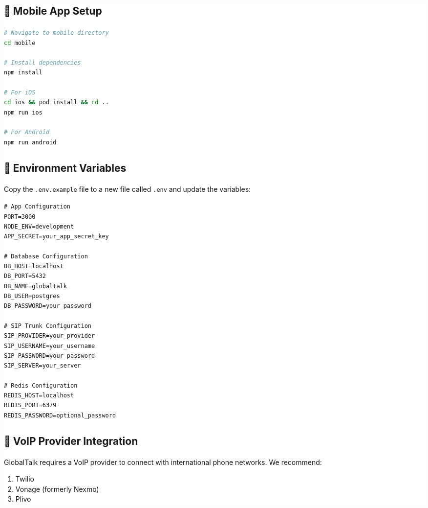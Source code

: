 ## 📱 Mobile App Setup

```bash
# Navigate to mobile directory
cd mobile

# Install dependencies
npm install

# For iOS
cd ios && pod install && cd ..
npm run ios

# For Android
npm run android
```

## 🔑 Environment Variables

Copy the `.env.example` file to a new file called `.env` and update the variables:

```
# App Configuration
PORT=3000
NODE_ENV=development
APP_SECRET=your_app_secret_key

# Database Configuration
DB_HOST=localhost
DB_PORT=5432
DB_NAME=globaltalk
DB_USER=postgres
DB_PASSWORD=your_password

# SIP Trunk Configuration
SIP_PROVIDER=your_provider
SIP_USERNAME=your_username
SIP_PASSWORD=your_password
SIP_SERVER=your_server

# Redis Configuration
REDIS_HOST=localhost
REDIS_PORT=6379
REDIS_PASSWORD=optional_password
```

## 🔌 VoIP Provider Integration

GlobalTalk requires a VoIP provider to connect with international phone networks. We recommend:

1. Twilio
2. Vonage (formerly Nexmo)
3. Plivo
